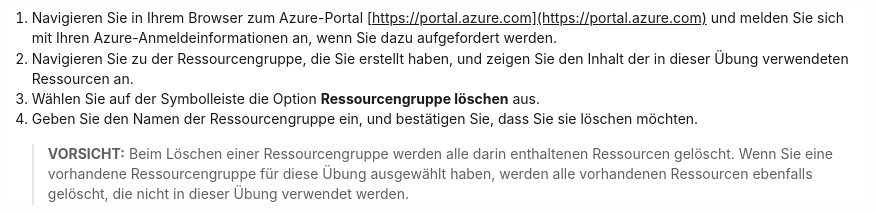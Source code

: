 1. Navigieren Sie in Ihrem Browser zum Azure-Portal [https://portal.azure.com](https://portal.azure.com) und melden Sie sich mit Ihren Azure-Anmeldeinformationen an, wenn Sie dazu aufgefordert werden.
1. Navigieren Sie zu der Ressourcengruppe, die Sie erstellt haben, und zeigen Sie den Inhalt der in dieser Übung verwendeten Ressourcen an.
1. Wählen Sie auf der Symbolleiste die Option **Ressourcengruppe löschen** aus.
1. Geben Sie den Namen der Ressourcengruppe ein, und bestätigen Sie, dass Sie sie löschen möchten.

> **VORSICHT:** Beim Löschen einer Ressourcengruppe werden alle darin enthaltenen Ressourcen gelöscht. Wenn Sie eine vorhandene Ressourcengruppe für diese Übung ausgewählt haben, werden alle vorhandenen Ressourcen ebenfalls gelöscht, die nicht in dieser Übung verwendet werden.
